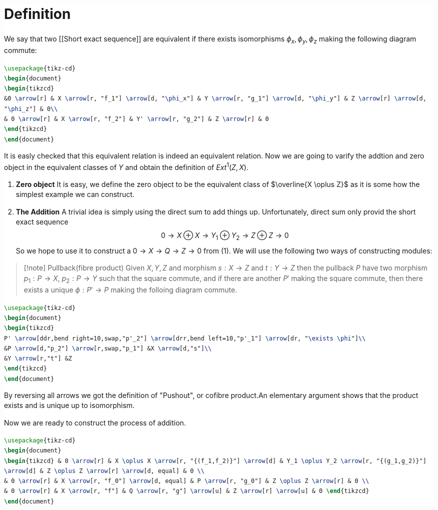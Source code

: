 # Definition

We say that two [[Short exact sequence]] are equivalent if there exists isomorphisms $\phi_x,\phi_y,\phi_z$ making the following diagram commute:

```tikz
\usepackage{tikz-cd}
\begin{document}
\begin{tikzcd}
&0 \arrow[r] & X \arrow[r, "f_1"] \arrow[d, "\phi_x"] & Y \arrow[r, "g_1"] \arrow[d, "\phi_y"] & Z \arrow[r] \arrow[d, "\phi_z"] & 0\\
& 0 \arrow[r] & X \arrow[r, "f_2"] & Y' \arrow[r, "g_2"] & Z \arrow[r] & 0
\end{tikzcd}
\end{document}
```
It is easly checked that this equivalent relation is indeed an equivalent relation. Now we are going to varify the addtion and zero object in the equivalent classes of $Y$ and obtain the definition of $Ext^1(Z,X)$.

1. **Zero object**
	It is easy, we define the zero object to be the equivalent class of $\overline{X \oplus Z}$ as it is some how the simplest example we can construct.

2. **The Addition**
	A trivial idea is simply using the direct sum to add things up. Unfortunately, direct sum only provid the short exact sequence $$0 \longrightarrow X \oplus X \longrightarrow Y_1 \oplus Y_2 \longrightarrow Z \oplus Z \longrightarrow 0\tag{1}$$
	So we hope to use it to construct a $0 \longrightarrow X \longrightarrow Q \longrightarrow Z \longrightarrow 0$ from $(1)$.
	We will use the following two ways of constructing modules:

>[!note] Pullback(fibre product)
>Given $X,Y,Z$ and morphism $s:X\rightarrow Z$ and $t:Y\rightarrow Z$ then the pullback $P$ have two morphism $p_1:P\rightarrow X$, $p_2:P\rightarrow Y$ such that the square commute, and if there are another $P'$ making the square commute, then there exists a unique $\phi:P' \rightarrow P$ making the folloing diagram commute.

```tikz
\usepackage{tikz-cd}
\begin{document}
\begin{tikzcd}
P' \arrow[ddr,bend right=10,swap,"p'_2"] \arrow[drr,bend left=10,"p'_1"] \arrow[dr, "\exists \phi"]\\
&P \arrow[d,"p_2"] \arrow[r,swap,"p_1"] &X \arrow[d,"s"]\\
&Y \arrow[r,"t"] &Z
\end{tikzcd}
\end{document}
```
By reversing all arrows we got the definition of "Pushout", or cofibre product.An elementary argument shows that the product exists and is unique up to isomorphism. 

Now we are ready to construct the process of addition.

```tikz
\usepackage{tikz-cd}
\begin{document}
\begin{tikzcd} & 0 \arrow[r] & X \oplus X \arrow[r, "{(f_1,f_2)}"] \arrow[d] & Y_1 \oplus Y_2 \arrow[r, "{(g_1,g_2)}"] \arrow[d] & Z \oplus Z \arrow[r] \arrow[d, equal] & 0 \\
& 0 \arrow[r] & X \arrow[r, "f_0"] \arrow[d, equal] & P \arrow[r, "g_0"] & Z \oplus Z \arrow[r] & 0 \\ 
& 0 \arrow[r] & X \arrow[r, "f"] & Q \arrow[r, "g"] \arrow[u] & Z \arrow[r] \arrow[u] & 0 \end{tikzcd}
\end{document}
```
